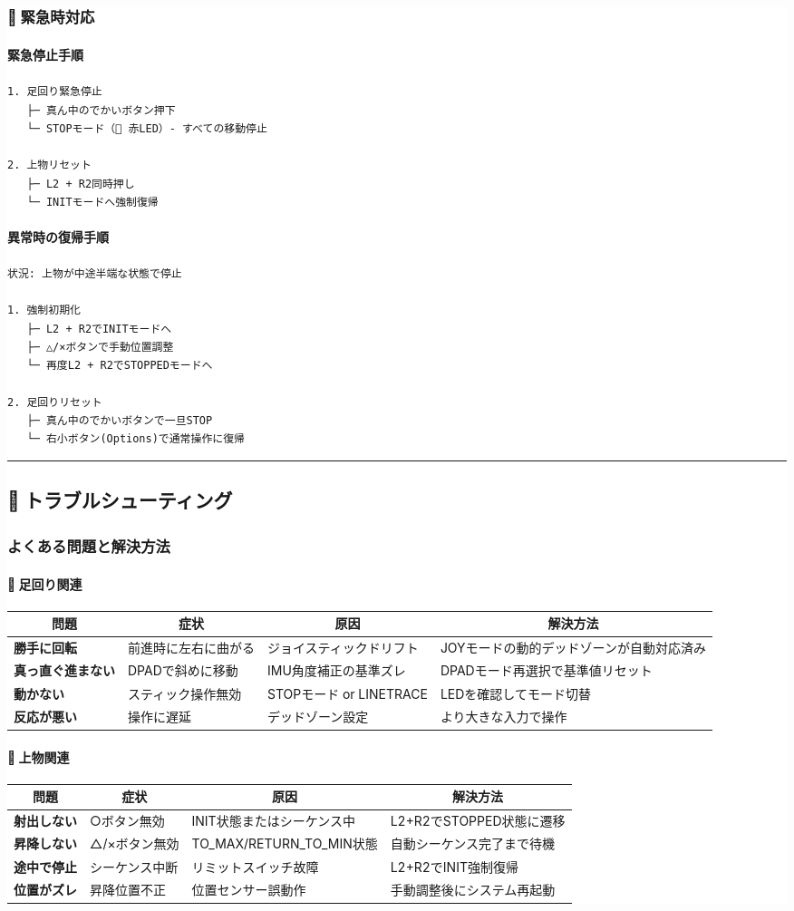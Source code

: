 ### 🚨 緊急時対応

#### 緊急停止手順
```
1. 足回り緊急停止
   ├─ 真ん中のでかいボタン押下
   └─ STOPモード（🔴 赤LED）- すべての移動停止

2. 上物リセット
   ├─ L2 + R2同時押し
   └─ INITモードへ強制復帰
```

#### 異常時の復帰手順
```
状況: 上物が中途半端な状態で停止

1. 強制初期化
   ├─ L2 + R2でINITモードへ
   ├─ △/×ボタンで手動位置調整
   └─ 再度L2 + R2でSTOPPEDモードへ

2. 足回りリセット
   ├─ 真ん中のでかいボタンで一旦STOP
   └─ 右小ボタン(Options)で通常操作に復帰
```

---

## 🔧 トラブルシューティング

### よくある問題と解決方法

#### 🔄 足回り関連

| 問題 | 症状 | 原因 | 解決方法 |
|------|------|------|----------|
| **勝手に回転** | 前進時に左右に曲がる | ジョイスティックドリフト | JOYモードの動的デッドゾーンが自動対応済み |
| **真っ直ぐ進まない** | DPADで斜めに移動 | IMU角度補正の基準ズレ | DPADモード再選択で基準値リセット |
| **動かない** | スティック操作無効 | STOPモード or LINETRACE | LEDを確認してモード切替 |
| **反応が悪い** | 操作に遅延 | デッドゾーン設定 | より大きな入力で操作 |

#### 🎯 上物関連

| 問題 | 症状 | 原因 | 解決方法 |
|------|------|------|----------|
| **射出しない** | ○ボタン無効 | INIT状態またはシーケンス中 | L2+R2でSTOPPED状態に遷移 |
| **昇降しない** | △/×ボタン無効 | TO_MAX/RETURN_TO_MIN状態 | 自動シーケンス完了まで待機 |
| **途中で停止** | シーケンス中断 | リミットスイッチ故障 | L2+R2でINIT強制復帰 |
| **位置がズレ** | 昇降位置不正 | 位置センサー誤動作 | 手動調整後にシステム再起動 |

